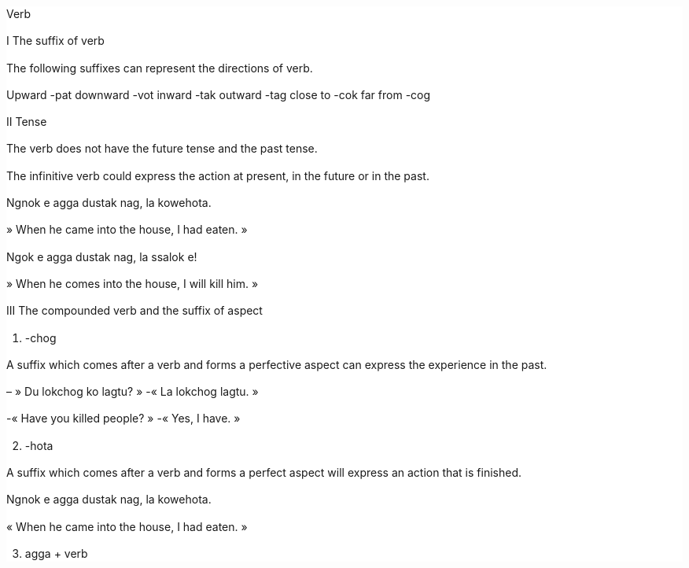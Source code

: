  

 

Verb

 

I The suffix of verb

The following suffixes can represent the directions of verb.

Upward	-pat
downward	-vot
inward	-tak
outward	-tag
close to	-cok
far from	-cog
 

 

II Tense

 

The verb does not have the future tense and the past tense.

The infinitive verb could express the action at present, in the future or in the past.

Ngnok e agga dustak nag, la kowehota.

 » When he came into the house, I had eaten. »

Ngok e agga dustak nag, la ssalok e!

 » When he comes into the house, I will kill him. »

 

 

III The compounded verb and the suffix of aspect

 

1. -chog

A suffix which comes after a verb and forms a perfective aspect can express the experience in the past.

– » Du lokchog ko lagtu? » -« La lokchog lagtu. »

-« Have you killed people? » -« Yes, I have. »

 

2. -hota

A suffix which comes after a verb and forms a perfect aspect will express an action that is finished.

Ngnok e agga dustak nag, la kowehota.

« When he came into the house, I had eaten. »

 

3. agga + verb
